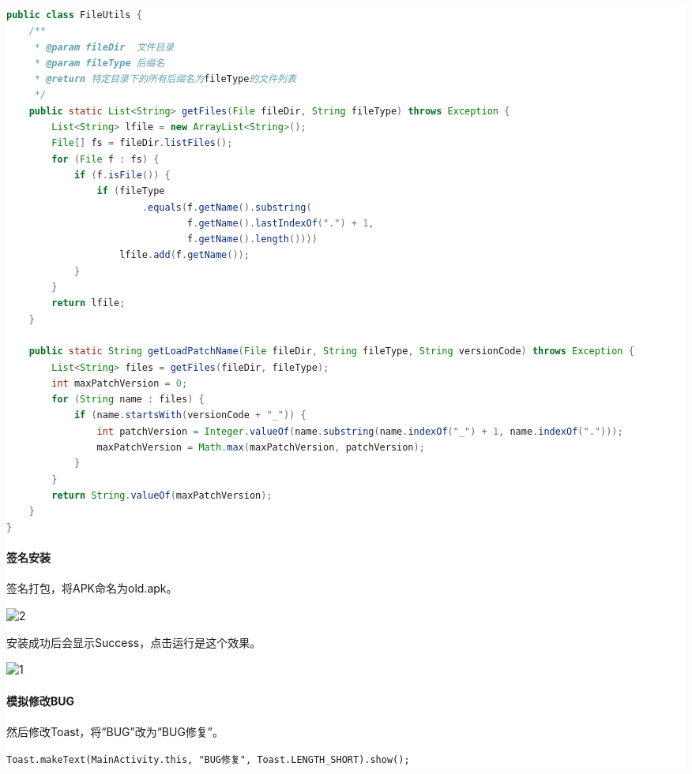 ```java
public class FileUtils {
    /**
     * @param fileDir  文件目录
     * @param fileType 后缀名
     * @return 特定目录下的所有后缀名为fileType的文件列表
     */
    public static List<String> getFiles(File fileDir, String fileType) throws Exception {
        List<String> lfile = new ArrayList<String>();
        File[] fs = fileDir.listFiles();
        for (File f : fs) {
            if (f.isFile()) {
                if (fileType
                        .equals(f.getName().substring(
                                f.getName().lastIndexOf(".") + 1,
                                f.getName().length())))
                    lfile.add(f.getName());
            }
        }
        return lfile;
    }

    public static String getLoadPatchName(File fileDir, String fileType, String versionCode) throws Exception {
        List<String> files = getFiles(fileDir, fileType);
        int maxPatchVersion = 0;
        for (String name : files) {
            if (name.startsWith(versionCode + "_")) {
                int patchVersion = Integer.valueOf(name.substring(name.indexOf("_") + 1, name.indexOf(".")));
                maxPatchVersion = Math.max(maxPatchVersion, patchVersion);
            }
        }
        return String.valueOf(maxPatchVersion);
    }
}
```

#### 签名安装

签名打包，将APK命名为old.apk。

![2](/Users/mezzsy/Projects/Blog/Android/assets/238.png)

安装成功后会显示Success，点击运行是这个效果。

![1](/Users/mezzsy/Projects/Blog/Android/assets/239.png)

#### 模拟修改BUG

然后修改Toast，将“BUG”改为“BUG修复”。

```
Toast.makeText(MainActivity.this, "BUG修复", Toast.LENGTH_SHORT).show();
```
